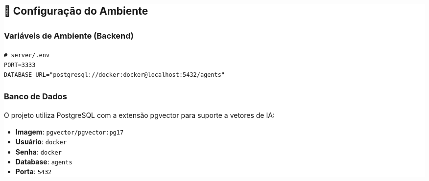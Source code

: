## 🔧 Configuração do Ambiente

### Variáveis de Ambiente (Backend)

```env
# server/.env
PORT=3333
DATABASE_URL="postgresql://docker:docker@localhost:5432/agents"
```

### Banco de Dados

O projeto utiliza PostgreSQL com a extensão pgvector para suporte a vetores de IA:

- **Imagem**: `pgvector/pgvector:pg17`
- **Usuário**: `docker`
- **Senha**: `docker`
- **Database**: `agents`
- **Porta**: `5432`
